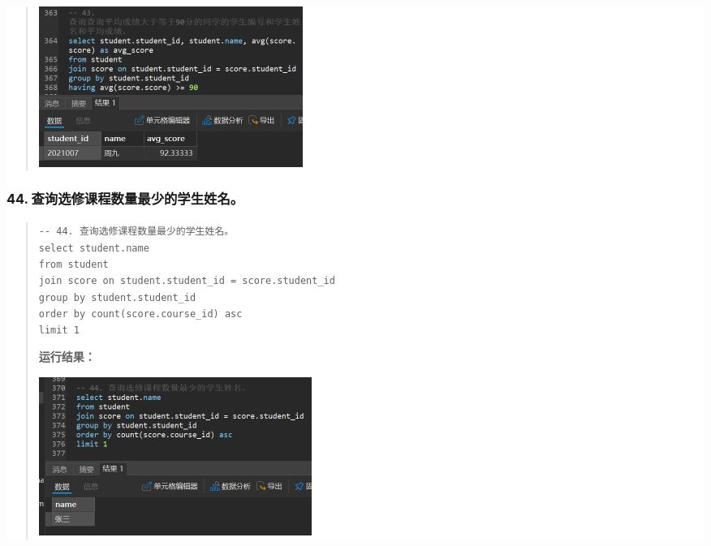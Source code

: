 > <img src="./img/43.png" style="zoom:50%;" />

### 44.  查询选修课程数量最少的学生姓名。

> ```
> -- 44. 查询选修课程数量最少的学生姓名。
> select student.name
> from student
> join score on student.student_id = score.student_id
> group by student.student_id
> order by count(score.course_id) asc
> limit 1
> ```
>
> **运行结果：**
>
> <img src="./img/44.png" style="zoom:50%;" />
